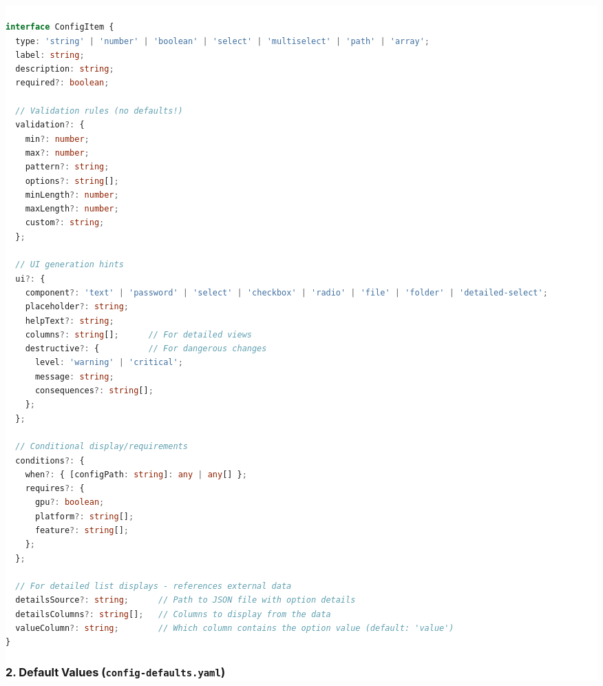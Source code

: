 ```typescript

interface ConfigItem {
  type: 'string' | 'number' | 'boolean' | 'select' | 'multiselect' | 'path' | 'array';
  label: string;
  description: string;
  required?: boolean;
  
  // Validation rules (no defaults!)
  validation?: {
    min?: number;
    max?: number;
    pattern?: string;
    options?: string[];
    minLength?: number;
    maxLength?: number;
    custom?: string;
  };
  
  // UI generation hints
  ui?: {
    component?: 'text' | 'password' | 'select' | 'checkbox' | 'radio' | 'file' | 'folder' | 'detailed-select';
    placeholder?: string;
    helpText?: string;
    columns?: string[];      // For detailed views
    destructive?: {          // For dangerous changes
      level: 'warning' | 'critical';
      message: string;
      consequences?: string[];
    };
  };
  
  // Conditional display/requirements
  conditions?: {
    when?: { [configPath: string]: any | any[] };
    requires?: { 
      gpu?: boolean;
      platform?: string[];
      feature?: string[];
    };
  };
  
  // For detailed list displays - references external data
  detailsSource?: string;      // Path to JSON file with option details
  detailsColumns?: string[];   // Columns to display from the data
  valueColumn?: string;        // Which column contains the option value (default: 'value')
}
```

### 2. Default Values (`config-defaults.yaml`)


  [groupName: string]: ConfigGroup;